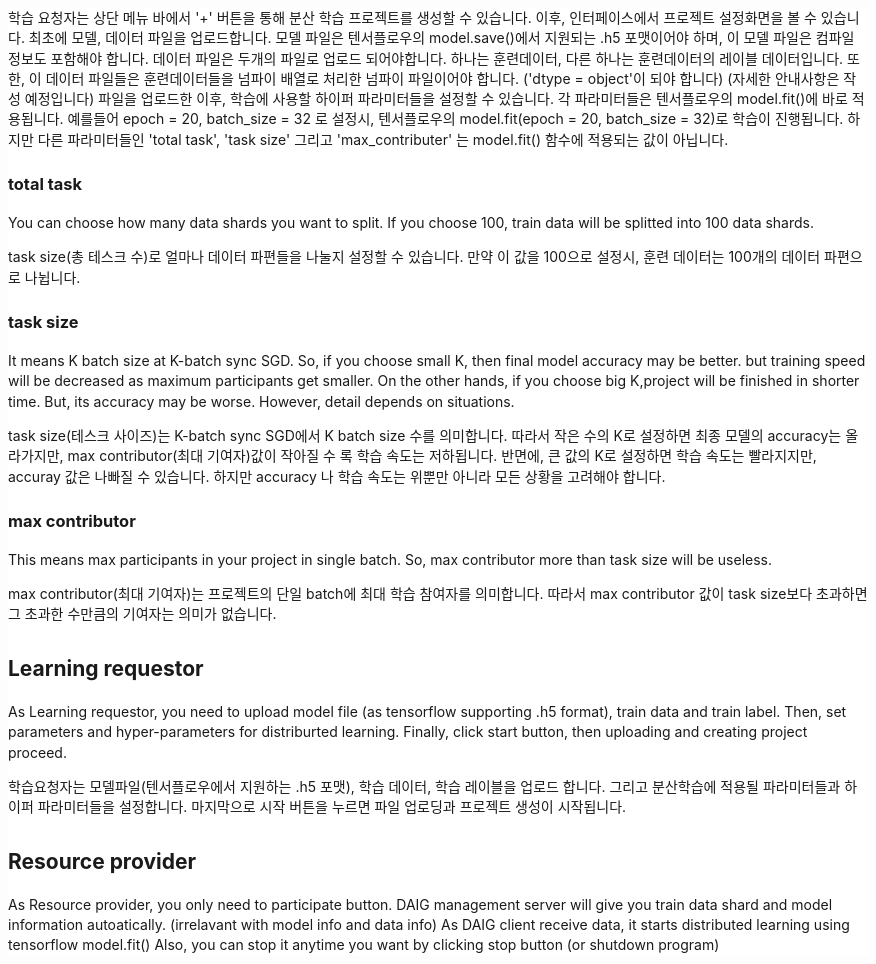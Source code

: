 학습 요청자는 상단 메뉴 바에서 '+' 버튼을 통해 분산 학습 프로젝트를 생성할 수 있습니다.
이후, 인터페이스에서 프로젝트 설정화면을 볼 수 있습니다.
최초에 모델, 데이터 파일을 업로드합니다.
모델 파일은 텐서플로우의 model.save()에서 지원되는 .h5 포맷이어야 하며, 이 모델 파일은 컴파일 정보도 포함해야 합니다.
데이터 파일은 두개의 파일로 업로드 되어야합니다. 하나는 훈련데이터, 다른 하나는 훈련데이터의 레이블 데이터입니다.
또한, 이 데이터 파일들은 훈련데이터들을 넘파이 배열로 처리한 넘파이 파일이어야 합니다.
('dtype = object'이 되야 합니다)
(자세한 안내사항은 작성 예정입니다)
파일을 업로드한 이후, 학습에 사용할 하이퍼 파라미터들을 설정할 수 있습니다.
각 파라미터들은 텐서플로우의 model.fit()에 바로 적용됩니다.
예를들어 epoch = 20, batch_size = 32 로 설정시, 텐서플로우의 model.fit(epoch = 20, batch_size = 32)로 학습이 진행됩니다.
하지만 다른 파라미터들인 'total task', 'task size' 그리고 'max_contributer' 는 model.fit() 함수에 적용되는 값이 아닙니다.

### total task
You can choose how many data shards you want to split.
If you choose 100, train data will be splitted into 100 data shards.

task size(총 테스크 수)로 얼마나 데이터 파편들을 나눌지 설정할 수 있습니다.
만약 이 값을 100으로 설정시, 훈련 데이터는 100개의 데이터 파편으로 나뉩니다.

### task size
It means K batch size at K-batch sync SGD.
So, if you choose small K, then final model accuracy may be better. but training speed will be decreased as maximum participants get smaller.
On the other hands, if you choose big K,project will be finished in shorter time. But, its accuracy may be worse.
However, detail depends on situations.

task size(테스크 사이즈)는 K-batch sync SGD에서 K batch size 수를 의미합니다.
따라서 작은 수의 K로 설정하면 최종 모델의 accuracy는 올라가지만, max contributor(최대 기여자)값이 작아질 수 록 학습 속도는 저하됩니다.
반면에, 큰 값의 K로 설정하면 학습 속도는 빨라지지만, accuray 값은 나빠질 수 있습니다.
하지만 accuracy 나 학습 속도는 위뿐만 아니라 모든 상황을 고려해야 합니다.

### max contributor
This means max participants in your project in single batch.
So, max contributor more than task size will be useless.

max contributor(최대 기여자)는 프로젝트의 단일 batch에 최대 학습 참여자를 의미합니다.
따라서 max contributor 값이 task size보다 초과하면 그 초과한 수만큼의 기여자는 의미가 없습니다.

## Learning requestor
As Learning requestor, you need to upload model file (as tensorflow supporting .h5 format), train data and train label.
Then, set parameters and hyper-parameters for distriburted learning.
Finally, click start button, then uploading and creating project proceed.

학습요청자는 모델파일(텐서플로우에서 지원하는 .h5 포맷), 학습 데이터, 학습 레이블을 업로드 합니다.
그리고 분산학습에 적용될 파라미터들과 하이퍼 파라미터들을 설정합니다.
마지막으로 시작 버튼을 누르면 파일 업로딩과 프로젝트 생성이 시작됩니다.

## Resource provider
As Resource provider, you only need to participate button.
DAIG management server will give you train data shard and model information autoatically. (irrelavant with model info and data info)
As DAIG client receive data, it starts distributed learning using tensorflow model.fit()
Also, you can stop it anytime you want by clicking stop button (or shutdown program)
